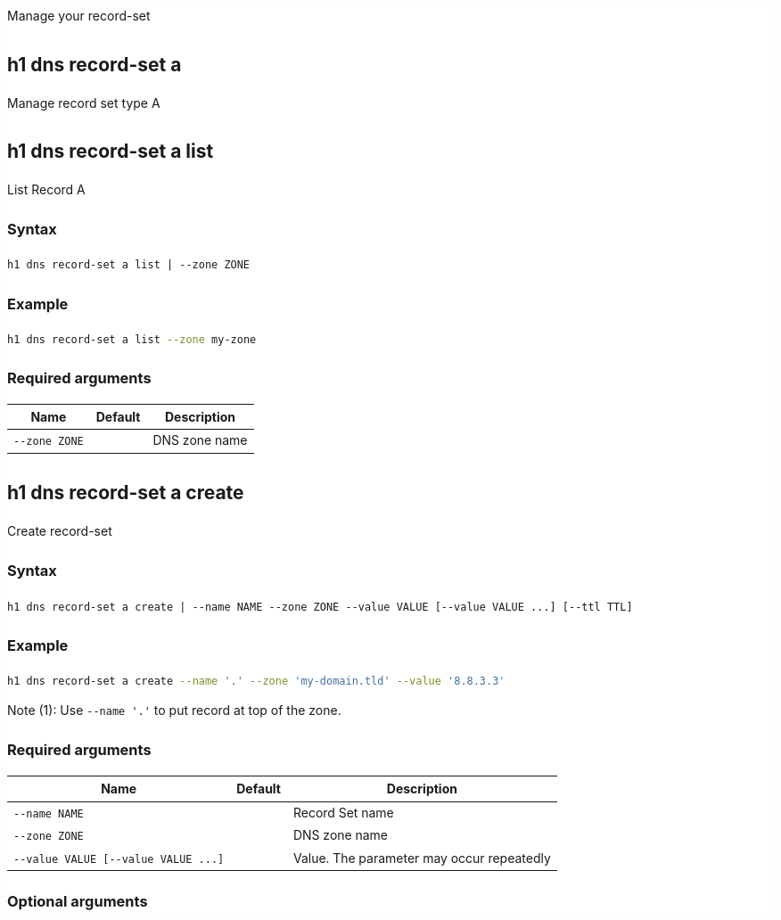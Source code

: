 Manage your record-set

## h1 dns record-set a

Manage record set type A

## h1 dns record-set a list

List Record A

### Syntax

```h1 dns record-set a list | --zone ZONE```
### Example

```bash
h1 dns record-set a list --zone my-zone
```

### Required arguments

| Name | Default | Description |
| ---- | ------- | ----------- |
| ```--zone ZONE``` |  | DNS zone name |

## h1 dns record-set a create

Create record-set

### Syntax

```h1 dns record-set a create | --name NAME --zone ZONE --value VALUE [--value VALUE ...] [--ttl TTL]```
### Example

```bash
h1 dns record-set a create --name '.' --zone 'my-domain.tld' --value '8.8.3.3'
```

Note (1): Use ```--name '.'``` to put record at top of the zone.

### Required arguments

| Name | Default | Description |
| ---- | ------- | ----------- |
| ```--name NAME``` |  | Record Set name |
| ```--zone ZONE``` |  | DNS zone name |
| ```--value VALUE [--value VALUE ...]``` |  | Value. The parameter may occur repeatedly |

### Optional arguments
